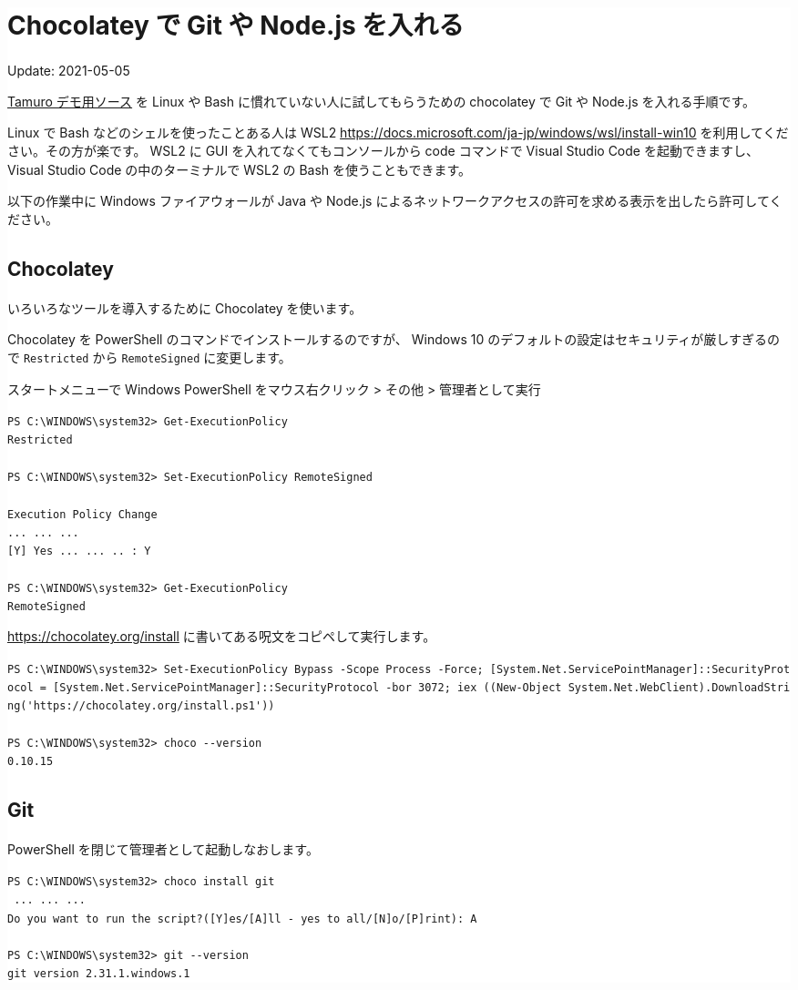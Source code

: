 Chocolatey で Git や Node.js を入れる
=====

Update: 2021-05-05


[Tamuro デモ用ソース](https://github.com/MichinobuMaeda/tamurodemo) を Linux や Bash に慣れていない人に試してもらうための chocolatey で Git や Node.js を入れる手順です。

Linux で Bash などのシェルを使ったことある人は WSL2 <https://docs.microsoft.com/ja-jp/windows/wsl/install-win10> を利用してください。その方が楽です。
WSL2 に GUI を入れてなくてもコンソールから code コマンドで Visual Studio Code を起動できますし、
Visual Studio Code の中のターミナルで WSL2 の Bash を使うこともできます。

以下の作業中に Windows ファイアウォールが Java や Node.js によるネットワークアクセスの許可を求める表示を出したら許可してください。

## Chocolatey

いろいろなツールを導入するために Chocolatey を使います。

Chocolatey を PowerShell のコマンドでインストールするのですが、 Windows 10 のデフォルトの設定はセキュリティが厳しすぎるので ``Restricted`` から ``RemoteSigned`` に変更します。

スタートメニューで Windows PowerShell をマウス右クリック > その他 > 管理者として実行

```
PS C:\WINDOWS\system32> Get-ExecutionPolicy
Restricted

PS C:\WINDOWS\system32> Set-ExecutionPolicy RemoteSigned

Execution Policy Change
... ... ...
[Y] Yes ... ... .. : Y

PS C:\WINDOWS\system32> Get-ExecutionPolicy
RemoteSigned
```

<https://chocolatey.org/install> に書いてある呪文をコピペして実行します。

```
PS C:\WINDOWS\system32> Set-ExecutionPolicy Bypass -Scope Process -Force; [System.Net.ServicePointManager]::SecurityProtocol = [System.Net.ServicePointManager]::SecurityProtocol -bor 3072; iex ((New-Object System.Net.WebClient).DownloadString('https://chocolatey.org/install.ps1'))

PS C:\WINDOWS\system32> choco --version
0.10.15
```

## Git

PowerShell を閉じて管理者として起動しなおします。

```
PS C:\WINDOWS\system32> choco install git
 ... ... ...
Do you want to run the script?([Y]es/[A]ll - yes to all/[N]o/[P]rint): A

PS C:\WINDOWS\system32> git --version
git version 2.31.1.windows.1
```
